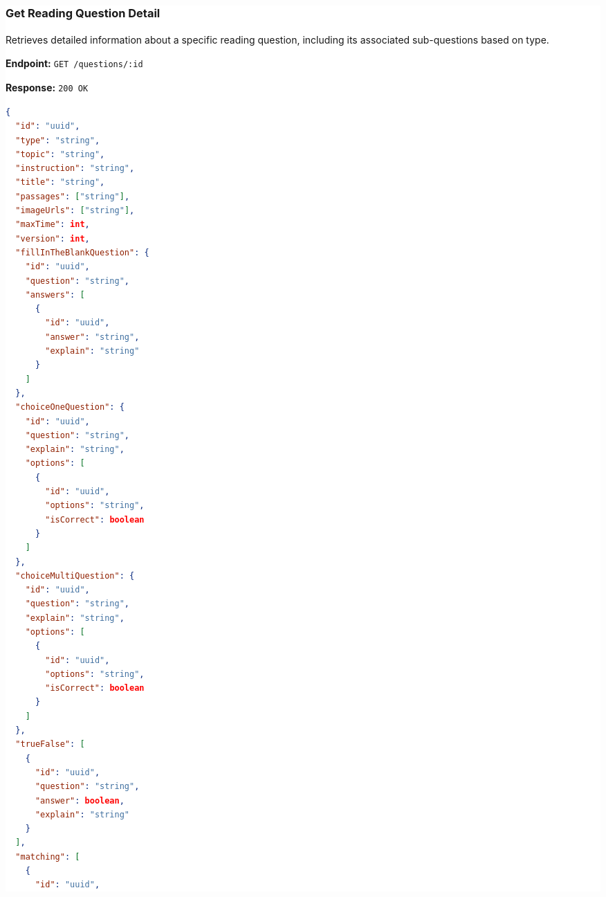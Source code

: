 ### Get Reading Question Detail
Retrieves detailed information about a specific reading question, including its associated sub-questions based on type.

**Endpoint:** `GET /questions/:id`

**Response:** `200 OK`
```json
{
  "id": "uuid",
  "type": "string",
  "topic": "string",
  "instruction": "string",
  "title": "string",
  "passages": ["string"],
  "imageUrls": ["string"],
  "maxTime": int,
  "version": int,
  "fillInTheBlankQuestion": {
    "id": "uuid",
    "question": "string",
    "answers": [
      {
        "id": "uuid",
        "answer": "string",
        "explain": "string"
      }
    ]
  },
  "choiceOneQuestion": {
    "id": "uuid",
    "question": "string",
    "explain": "string",
    "options": [
      {
        "id": "uuid",
        "options": "string",
        "isCorrect": boolean
      }
    ]
  },
  "choiceMultiQuestion": {
    "id": "uuid",
    "question": "string",
    "explain": "string",
    "options": [
      {
        "id": "uuid",
        "options": "string",
        "isCorrect": boolean
      }
    ]
  },
  "trueFalse": [
    {
      "id": "uuid",
      "question": "string",
      "answer": boolean,
      "explain": "string"
    }
  ],
  "matching": [
    {
      "id": "uuid",
```